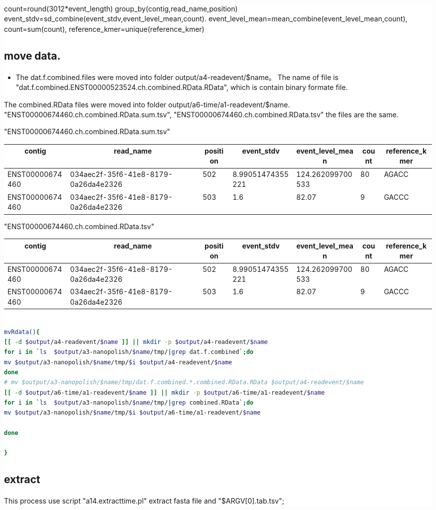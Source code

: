 
count=round(3012*event_length)
group_by(contig,read_name,position)
event_stdv=sd_combine(event_stdv,event_level_mean,count). 
event_level_mean=mean_combine(event_level_mean,count),
count=sum(count),
reference_kmer=unique(reference_kmer) 

## move data.

* The dat.f.combined.files were moved into folder output/a4-readevent/$name。 
The name of file is "dat.f.combined.ENST00000523524.ch.combined.RData.RData", which is contain binary formate file.

The combined.RData files were moved into folder output/a6-time/a1-readevent/$name. "ENST00000674460.ch.combined.RData.sum.tsv", "ENST00000674460.ch.combined.RData.tsv" the files are the same.

"ENST00000674460.ch.combined.RData.sum.tsv"  

|contig | read_name  |     position  |      event_stdv   |   event_level_mean   |     count |  reference_kmer |
| -|- |-|-|-|-|-|
|ENST00000674460| 034aec2f-35f6-41e8-8179-0a26da4e2326 |   502 |    8.99051474355221 |       124.262099700533 |       80  |    AGACC|
|ENST00000674460| 034aec2f-35f6-41e8-8179-0a26da4e2326  |  503 |    1.6  |   82.07  | 9  |     GACCC |
"ENST00000674460.ch.combined.RData.tsv"

|contig | read_name  |     position  |      event_stdv   |   event_level_mean   |     count |  reference_kmer |
| -|- |-|-|-|-|-|
|ENST00000674460| 034aec2f-35f6-41e8-8179-0a26da4e2326 |   502 |    8.99051474355221 |       124.262099700533 |       80  |    AGACC|
|ENST00000674460| 034aec2f-35f6-41e8-8179-0a26da4e2326  |  503 |    1.6  |   82.07  | 9  |     GACCC |

```sh

mvRdata(){
[[ -d $output/a4-readevent/$name ]] || mkdir -p $output/a4-readevent/$name
for i in `ls  $output/a3-nanopolish/$name/tmp/|grep dat.f.combined`;do 
mv $output/a3-nanopolish/$name/tmp/$i $output/a4-readevent/$name
done
# mv $output/a3-nanopolish/$name/tmp/dat.f.combined.*.combined.RData.RData $output/a4-readevent/$name
[[ -d $output/a6-time/a1-readevent/$name ]] || mkdir -p $output/a6-time/a1-readevent/$name
for i in `ls  $output/a3-nanopolish/$name/tmp/|grep combined.RData`;do
mv $output/a3-nanopolish/$name/tmp/$i $output/a6-time/a1-readevent/$name

done

}
```
## extract 
This process use script "a14.extracttime.pl" extract fasta file and 
"$ARGV[0].tab.tsv";
